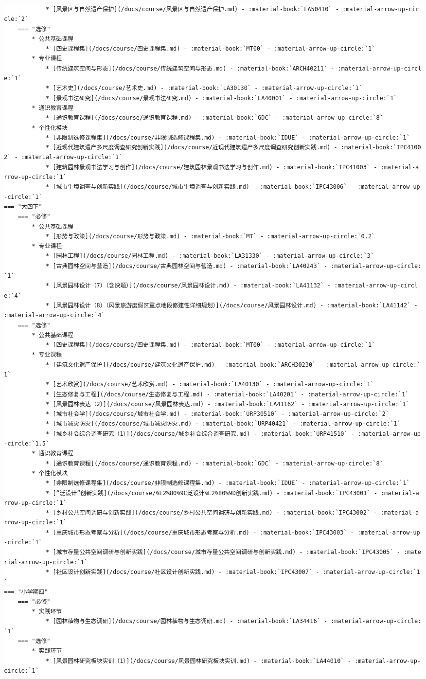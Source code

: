                 * [风景区与自然遗产保护](/docs/course/风景区与自然遗产保护.md) - :material-book:`LA50410` - :material-arrow-up-circle:`2`  
        === "选修"  
            * 公共基础课程
                * [四史课程集](/docs/course/四史课程集.md) - :material-book:`MT00` - :material-arrow-up-circle:`1`  
            * 专业课程
                * [传统建筑空间与形态](/docs/course/传统建筑空间与形态.md) - :material-book:`ARCH40211` - :material-arrow-up-circle:`1`  
                * [艺术史](/docs/course/艺术史.md) - :material-book:`LA30130` - :material-arrow-up-circle:`1`  
                * [景观书法研究](/docs/course/景观书法研究.md) - :material-book:`LA40001` - :material-arrow-up-circle:`1`  
            * 通识教育课程
                * [通识教育课程](/docs/course/通识教育课程.md) - :material-book:`GDC` - :material-arrow-up-circle:`8`  
            * 个性化模块
                * [非限制选修课程集](/docs/course/非限制选修课程集.md) - :material-book:`IDUE` - :material-arrow-up-circle:`1`  
                * [近现代建筑遗产多尺度调查研究创新实践](/docs/course/近现代建筑遗产多尺度调查研究创新实践.md) - :material-book:`IPC41002` - :material-arrow-up-circle:`1`  
                * [建筑园林景观书法学习与创作](/docs/course/建筑园林景观书法学习与创作.md) - :material-book:`IPC41003` - :material-arrow-up-circle:`1`  
                * [城市生境调查与创新实践](/docs/course/城市生境调查与创新实践.md) - :material-book:`IPC43006` - :material-arrow-up-circle:`1`  
    === "大四下"  
        === "必修"  
            * 公共基础课程
                * [形势与政策](/docs/course/形势与政策.md) - :material-book:`MT` - :material-arrow-up-circle:`0.2`  
            * 专业课程
                * [园林工程](/docs/course/园林工程.md) - :material-book:`LA31330` - :material-arrow-up-circle:`3`  
                * [古典园林空间与营造](/docs/course/古典园林空间与营造.md) - :material-book:`LA40243` - :material-arrow-up-circle:`1`  
                * [风景园林设计（7）（含快题）](/docs/course/风景园林设计.md) - :material-book:`LA41132` - :material-arrow-up-circle:`4`  
                * [风景园林设计（8）（风景旅游度假区重点地段修建性详细规划）](/docs/course/风景园林设计.md) - :material-book:`LA41142` - :material-arrow-up-circle:`4`  
        === "选修"  
            * 公共基础课程
                * [四史课程集](/docs/course/四史课程集.md) - :material-book:`MT00` - :material-arrow-up-circle:`1`  
            * 专业课程
                * [建筑文化遗产保护](/docs/course/建筑文化遗产保护.md) - :material-book:`ARCH30230` - :material-arrow-up-circle:`1`  
                * [艺术欣赏](/docs/course/艺术欣赏.md) - :material-book:`LA40130` - :material-arrow-up-circle:`1`  
                * [生态修复与工程](/docs/course/生态修复与工程.md) - :material-book:`LA40201` - :material-arrow-up-circle:`1`  
                * [风景园林表达（2）](/docs/course/风景园林表达.md) - :material-book:`LA41162` - :material-arrow-up-circle:`1`  
                * [城市社会学](/docs/course/城市社会学.md) - :material-book:`URP30510` - :material-arrow-up-circle:`2`  
                * [城市减灾防灾](/docs/course/城市减灾防灾.md) - :material-book:`URP40421` - :material-arrow-up-circle:`1`  
                * [城乡社会综合调查研究（1）](/docs/course/城乡社会综合调查研究.md) - :material-book:`URP41510` - :material-arrow-up-circle:`1.5`  
            * 通识教育课程
                * [通识教育课程](/docs/course/通识教育课程.md) - :material-book:`GDC` - :material-arrow-up-circle:`8`  
            * 个性化模块
                * [非限制选修课程集](/docs/course/非限制选修课程集.md) - :material-book:`IDUE` - :material-arrow-up-circle:`1`  
                * [“泛设计”创新实践](/docs/course/%E2%80%9C泛设计%E2%80%9D创新实践.md) - :material-book:`IPC43001` - :material-arrow-up-circle:`1`  
                * [乡村公共空间调研与创新实践](/docs/course/乡村公共空间调研与创新实践.md) - :material-book:`IPC43002` - :material-arrow-up-circle:`1`  
                * [重庆城市形态考察与分析](/docs/course/重庆城市形态考察与分析.md) - :material-book:`IPC43003` - :material-arrow-up-circle:`1`  
                * [城市存量公共空间调研与创新实践](/docs/course/城市存量公共空间调研与创新实践.md) - :material-book:`IPC43005` - :material-arrow-up-circle:`1`  
                * [社区设计创新实践](/docs/course/社区设计创新实践.md) - :material-book:`IPC43007` - :material-arrow-up-circle:`1`  
    === "小学期四"  
        === "必修"  
            * 实践环节
                * [园林植物与生态调研](/docs/course/园林植物与生态调研.md) - :material-book:`LA34416` - :material-arrow-up-circle:`1`  
        === "选修"  
            * 实践环节
                * [风景园林研究板块实训（1）](/docs/course/风景园林研究板块实训.md) - :material-book:`LA44010` - :material-arrow-up-circle:`1`  